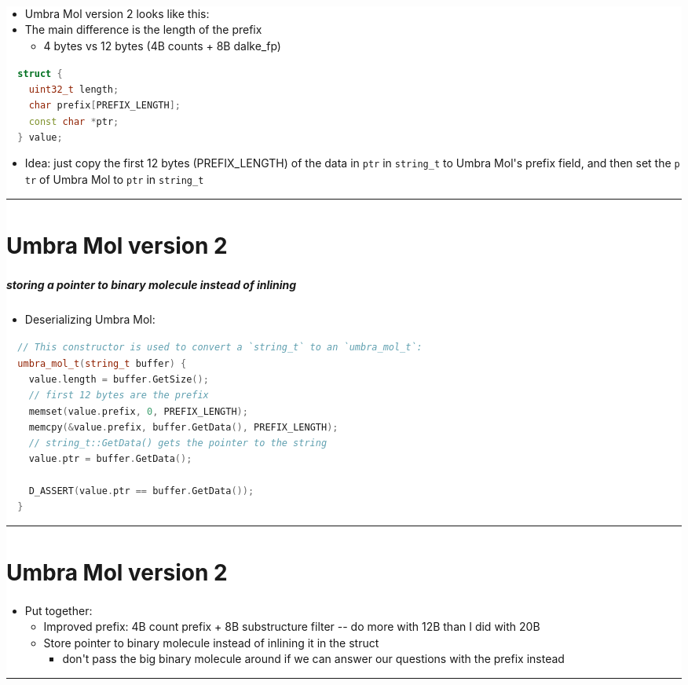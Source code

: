 - Umbra Mol version 2 looks like this:
- The main difference is the length of the prefix
  - 4 bytes vs 12 bytes (4B counts + 8B dalke_fp)

```c++
  struct {
    uint32_t length;
    char prefix[PREFIX_LENGTH];
    const char *ptr;
  } value;

```

- Idea: just copy the first 12 bytes (PREFIX_LENGTH) of the data in `ptr` in `string_t`
  to Umbra Mol's prefix field, and then set the `ptr` of Umbra Mol to `ptr` in `string_t`

---

# Umbra Mol version 2

##### storing a pointer to binary molecule instead of inlining

- Deserializing Umbra Mol:

```c++
  // This constructor is used to convert a `string_t` to an `umbra_mol_t`:
  umbra_mol_t(string_t buffer) {
    value.length = buffer.GetSize();
    // first 12 bytes are the prefix
    memset(value.prefix, 0, PREFIX_LENGTH);
    memcpy(&value.prefix, buffer.GetData(), PREFIX_LENGTH);
    // string_t::GetData() gets the pointer to the string
    value.ptr = buffer.GetData();

    D_ASSERT(value.ptr == buffer.GetData());
  }

```

---

# Umbra Mol version 2

- Put together:
  - Improved prefix: 4B count prefix + 8B substructure filter -- do more with 12B than
    I did with 20B
  - Store pointer to binary molecule instead of inlining it in the struct
    - don't pass the big binary molecule around if we can answer our questions
      with the prefix instead

---
